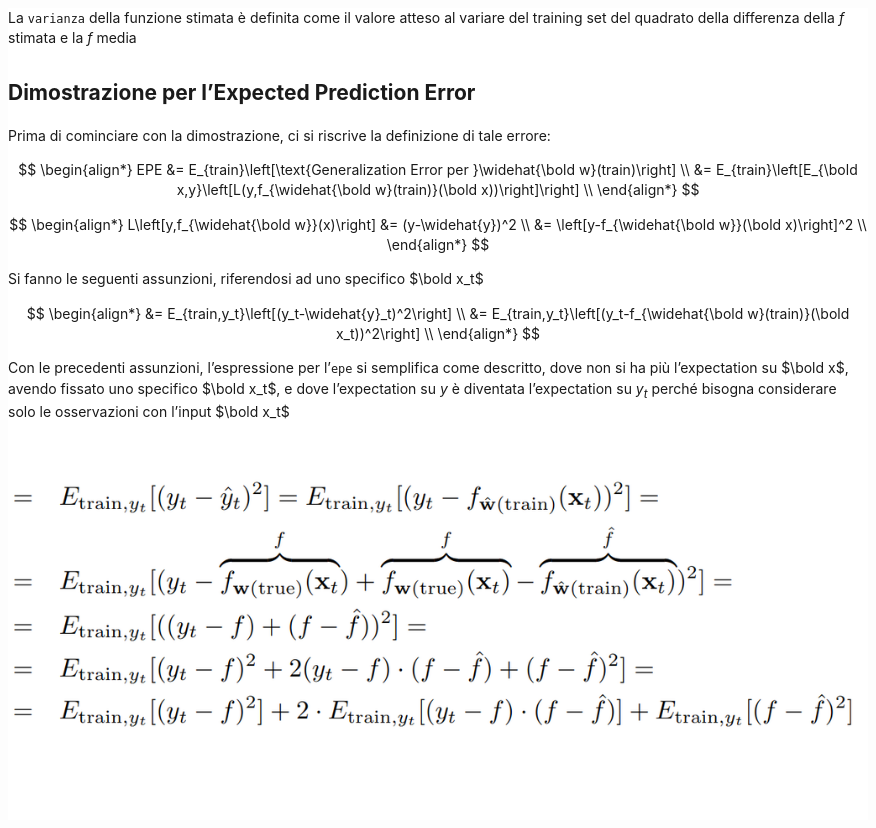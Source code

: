 
La `varianza` della funzione stimata è definita come il valore atteso al variare del training set del quadrato della differenza della $f$ stimata e la $f$ media

## Dimostrazione per l’Expected Prediction Error

Prima di cominciare con la dimostrazione, ci si riscrive la definizione di tale errore:

$$
\begin{align*}
  EPE &= E_{train}\left[\text{Generalization Error per }\widehat{\bold w}(train)\right] \\
  &= E_{train}\left[E_{\bold x,y}\left[L(y,f_{\widehat{\bold w}(train)}(\bold x))\right]\right] \\
\end{align*}
$$

$$
\begin{align*}
  L\left[y,f_{\widehat{\bold w}}(x)\right] &= (y-\widehat{y})^2 \\
  &= \left[y-f_{\widehat{\bold w}}(\bold x)\right]^2 \\
\end{align*}
$$

Si fanno le seguenti assunzioni, riferendosi ad uno specifico $\bold x_t$

$$
\begin{align*}
  &= E_{train,y_t}\left[(y_t-\widehat{y}_t)^2\right] \\
  &= E_{train,y_t}\left[(y_t-f_{\widehat{\bold w}(train)}(\bold x_t))^2\right] \\
\end{align*}
$$

Con le precedenti assunzioni, l’espressione per l’`epe` si semplifica come descritto, dove non si ha più l’expectation su $\bold x$, avendo fissato uno specifico $\bold x_t$, e dove l’expectation su $y$ è diventata l’expectation su $y_t$ perché bisogna considerare solo le osservazioni con l’input $\bold x_t$

![Screenshot from 2024-03-23 12-47-42.png](Screenshot_from_2024-03-23_12-47-42.png)
